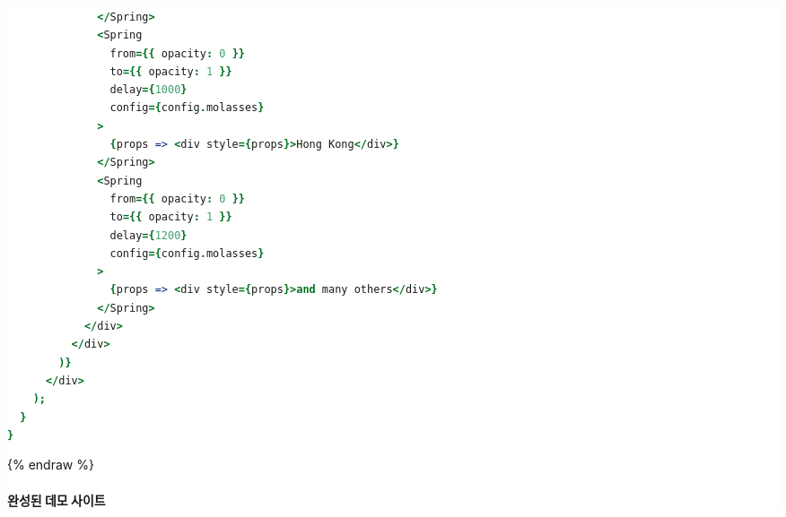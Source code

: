 ```coffee
              </Spring>
              <Spring
                from={{ opacity: 0 }}
                to={{ opacity: 1 }}
                delay={1000}
                config={config.molasses}
              >
                {props => <div style={props}>Hong Kong</div>}
              </Spring>
              <Spring
                from={{ opacity: 0 }}
                to={{ opacity: 1 }}
                delay={1200}
                config={config.molasses}
              >
                {props => <div style={props}>and many others</div>}
              </Spring>
            </div>
          </div>
        )}
      </div>
    );
  }
}

```
{% endraw %}

#### 완성된 데모 사이트